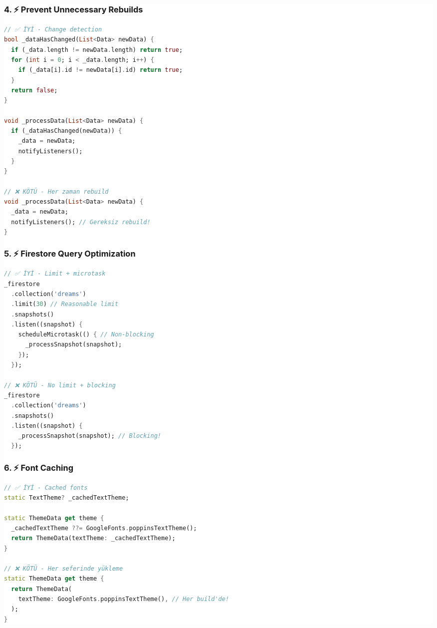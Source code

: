 ### 4. ⚡ Prevent Unnecessary Rebuilds
```dart
// ✅ İYİ - Change detection
bool _dataHasChanged(List<Data> newData) {
  if (_data.length != newData.length) return true;
  for (int i = 0; i < _data.length; i++) {
    if (_data[i].id != newData[i].id) return true;
  }
  return false;
}

void _processData(List<Data> newData) {
  if (_dataHasChanged(newData)) {
    _data = newData;
    notifyListeners();
  }
}

// ❌ KÖTÜ - Her zaman rebuild
void _processData(List<Data> newData) {
  _data = newData;
  notifyListeners(); // Gereksiz rebuild!
}
```

### 5. ⚡ Firestore Query Optimization
```dart
// ✅ İYİ - Limit + microtask
_firestore
  .collection('dreams')
  .limit(30) // Reasonable limit
  .snapshots()
  .listen((snapshot) {
    scheduleMicrotask(() { // Non-blocking
      _processSnapshot(snapshot);
    });
  });

// ❌ KÖTÜ - No limit + blocking
_firestore
  .collection('dreams')
  .snapshots()
  .listen((snapshot) {
    _processSnapshot(snapshot); // Blocking!
  });
```

### 6. ⚡ Font Caching
```dart
// ✅ İYİ - Cached fonts
static TextTheme? _cachedTextTheme;

static ThemeData get theme {
  _cachedTextTheme ??= GoogleFonts.poppinsTextTheme();
  return ThemeData(textTheme: _cachedTextTheme);
}

// ❌ KÖTÜ - Her seferinde yükleme
static ThemeData get theme {
  return ThemeData(
    textTheme: GoogleFonts.poppinsTextTheme(), // Her build'de!
  );
}
```